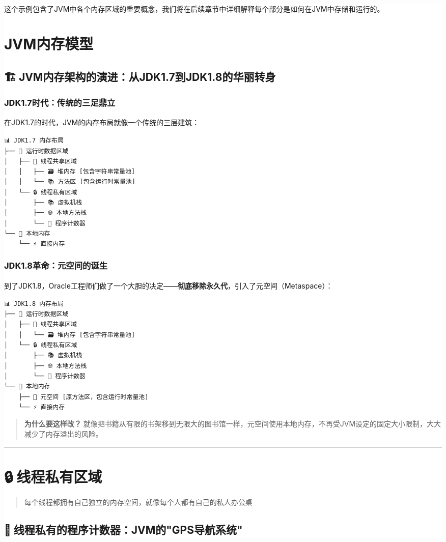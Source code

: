 这个示例包含了JVM中各个内存区域的重要概念，我们将在后续章节中详细解释每个部分是如何在JVM中存储和运行的。

# JVM内存模型

## 🏗️ JVM内存架构的演进：从JDK1.7到JDK1.8的华丽转身

### JDK1.7时代：传统的三足鼎立

在JDK1.7的时代，JVM的内存布局就像一个传统的三层建筑：

```
📊 JDK1.7 内存布局
├── 🏢 运行时数据区域
│   ├── 👥 线程共享区域
│   │   ├── 🗃️ 堆内存 [包含字符串常量池]
│   │   └── 📚 方法区 [包含运行时常量池]
│   └── 🔒 线程私有区域
│       ├── 📚 虚拟机栈
│       ├── 🌐 本地方法栈
│       └── 📍 程序计数器
└── 💾 本地内存
    └── ⚡ 直接内存
```

### JDK1.8革命：元空间的诞生

到了JDK1.8，Oracle工程师们做了一个大胆的决定——**彻底移除永久代**，引入了元空间（Metaspace）：

```
📊 JDK1.8 内存布局
├── 🏢 运行时数据区域
│   ├── 👥 线程共享区域
│   │   └── 🗃️ 堆内存 [包含字符串常量池]
│   └── 🔒 线程私有区域
│       ├── 📚 虚拟机栈
│       ├── 🌐 本地方法栈
│       └── 📍 程序计数器
└── 💾 本地内存
    ├── 🌌 元空间 [原方法区，包含运行时常量池]
    └── ⚡ 直接内存
```

> **为什么要这样改？** 就像把书籍从有限的书架移到无限大的图书馆一样，元空间使用本地内存，不再受JVM设定的固定大小限制，大大减少了内存溢出的风险。

---

# 🔒 线程私有区域

> 每个线程都拥有自己独立的内存空间，就像每个人都有自己的私人办公桌

## 🧭 线程私有的程序计数器：JVM的"GPS导航系统"
